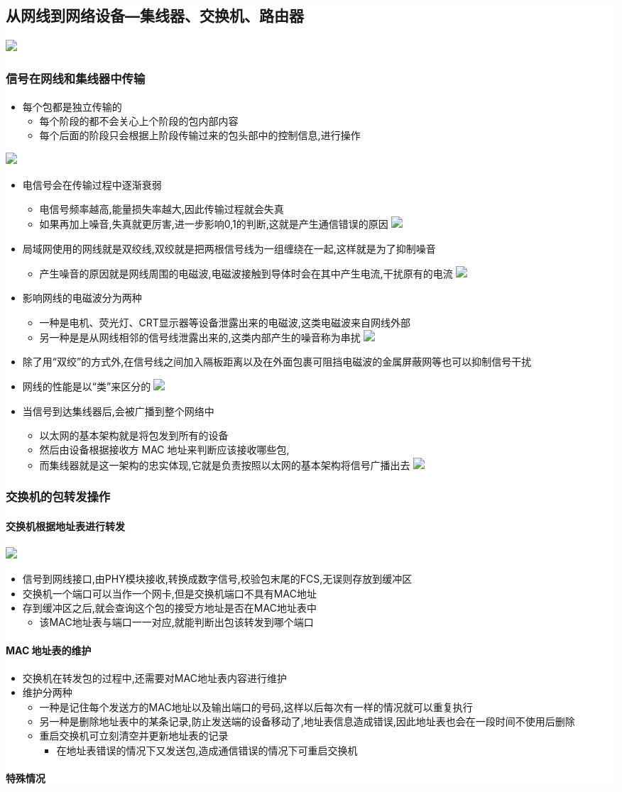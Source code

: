 ## 从网线到网络设备—集线器、交换机、路由器

![](/images/HowNetworksWorks/69.png)

### 信号在网线和集线器中传输

- 每个包都是独立传输的
    - 每个阶段的都不会关心上个阶段的包内部内容
    - 每个后面的阶段只会根据上阶段传输过来的包头部中的控制信息,进行操作

![](/images/HowNetworksWorks/70.png)

- 电信号会在传输过程中逐渐衰弱
    - 电信号频率越高,能量损失率越大,因此传输过程就会失真
    - 如果再加上噪音,失真就更厉害,进一步影响0,1的判断,这就是产生通信错误的原因
![](/images/HowNetworksWorks/71.png)
- 局域网使用的网线就是双绞线,双绞就是把两根信号线为一组缠绕在一起,这样就是为了抑制噪音
    - 产生噪音的原因就是网线周围的电磁波,电磁波接触到导体时会在其中产生电流,干扰原有的电流
![](/images/HowNetworksWorks/72.png)
- 影响网线的电磁波分为两种
    - 一种是电机、荧光灯、CRT显示器等设备泄露出来的电磁波,这类电磁波来自网线外部
    - 另一种是是从网线相邻的信号线泄露出来的,这类内部产生的噪音称为串扰
![](/images/HowNetworksWorks/73.png)

- 除了用“双绞”的方式外,在信号线之间加入隔板距离以及在外面包裹可阻挡电磁波的金属屏蔽网等也可以抑制信号干扰
- 网线的性能是以“类”来区分的
![](/images/HowNetworksWorks/74.png)


- 当信号到达集线器后,会被广播到整个网络中
    - 以太网的基本架构就是将包发到所有的设备
    - 然后由设备根据接收方 MAC 地址来判断应该接收哪些包,
    - 而集线器就是这一架构的忠实体现,它就是负责按照以太网的基本架构将信号广播出去
![](/images/HowNetworksWorks/75.png)

### 交换机的包转发操作

#### 交换机根据地址表进行转发
![](/images/HowNetworksWorks/76.png)

- 信号到网线接口,由PHY模块接收,转换成数字信号,校验包末尾的FCS,无误则存放到缓冲区
- 交换机一个端口可以当作一个网卡,但是交换机端口不具有MAC地址
- 存到缓冲区之后,就会查询这个包的接受方地址是否在MAC地址表中
    - 该MAC地址表与端口一一对应,就能判断出包该转发到哪个端口

#### MAC 地址表的维护
- 交换机在转发包的过程中,还需要对MAC地址表内容进行维护
- 维护分两种
    - 一种是记住每个发送方的MAC地址以及输出端口的号码,这样以后每次有一样的情况就可以重复执行
    - 另一种是删除地址表中的某条记录,防止发送端的设备移动了,地址表信息造成错误,因此地址表也会在一段时间不使用后删除
    - 重启交换机可立刻清空并更新地址表的记录
        - 在地址表错误的情况下又发送包,造成通信错误的情况下可重启交换机
#### 特殊情况
